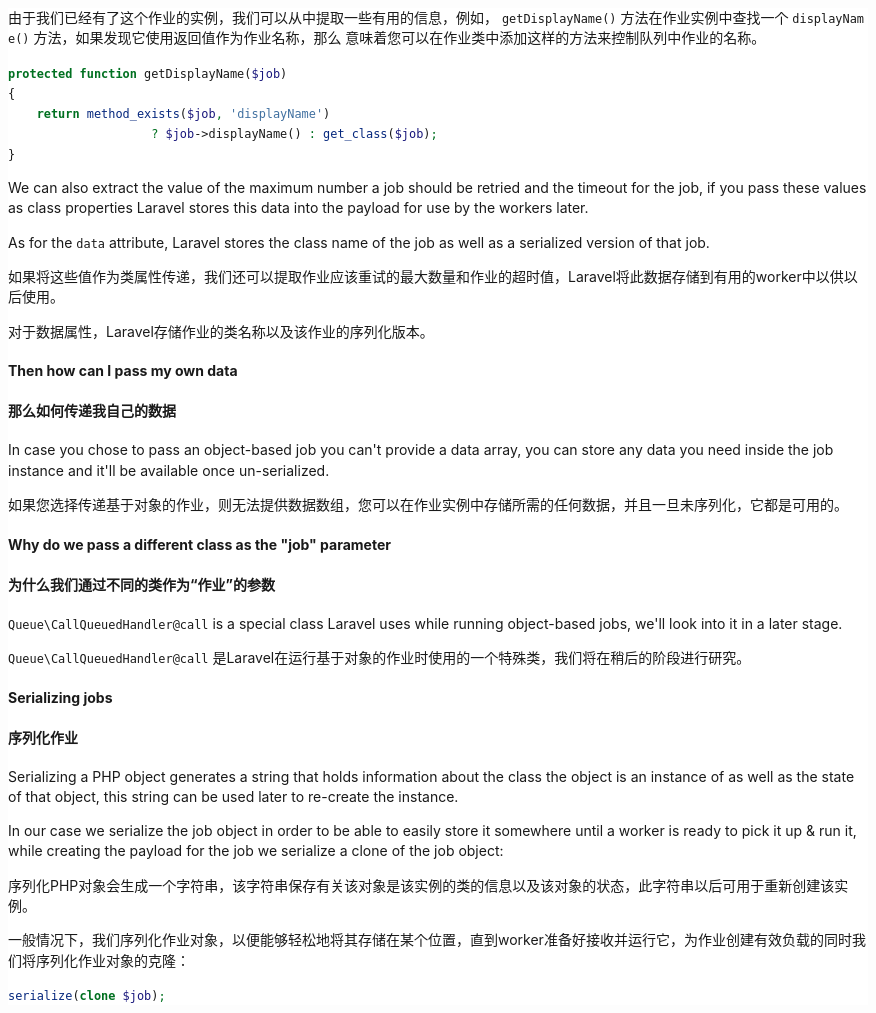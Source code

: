 由于我们已经有了这个作业的实例，我们可以从中提取一些有用的信息，例如， `getDisplayName()` 方法在作业实例中查找一个 `displayName()` 方法，如果发现它使用返回值作为作业名称，那么 意味着您可以在作业类中添加这样的方法来控制队列中作业的名称。

```php
protected function getDisplayName($job)
{
    return method_exists($job, 'displayName')
                    ? $job->displayName() : get_class($job);
}
```

We can also extract the value of the maximum number a job should be retried and the timeout for the job, if you pass these values as class properties Laravel stores this data into the payload for use by the workers later.

As for the `data` attribute, Laravel stores the class name of the job as well as a serialized version of that job.

如果将这些值作为类属性传递，我们还可以提取作业应该重试的最大数量和作业的超时值，Laravel将此数据存储到有用的worker中以供以后使用。

对于数据属性，Laravel存储作业的类名称以及该作业的序列化版本。

#### Then how can I pass my own data

#### 那么如何传递我自己的数据

In case you chose to pass an object-based job you can't provide a data array, you can store any data you need inside the job instance and it'll be available once un-serialized.

如果您选择传递基于对象的作业，则无法提供数据数组，您可以在作业实例中存储所需的任何数据，并且一旦未序列化，它都是可用的。

#### Why do we pass a different class as the "job" parameter

#### 为什么我们通过不同的类作为“作业”的参数

`Queue\CallQueuedHandler@call` is a special class Laravel uses while running object-based jobs, we'll look into it in a later stage.

`Queue\CallQueuedHandler@call` 是Laravel在运行基于对象的作业时使用的一个特殊类，我们将在稍后的阶段进行研究。

#### Serializing jobs

#### 序列化作业

Serializing a PHP object generates a string that holds information about the class the object is an instance of as well as the state of that object, this string can be used later to re-create the instance.

In our case we serialize the job object in order to be able to easily store it somewhere until a worker is ready to pick it up & run it, while creating the payload for the job we serialize a clone of the job object:

序列化PHP对象会生成一个字符串，该字符串保存有关该对象是该实例的类的信息以及该对象的状态，此字符串以后可用于重新创建该实例。

一般情况下，我们序列化作业对象，以便能够轻松地将其存储在某个位置，直到worker准备好接收并运行它，为作业创建有效负载的同时我们将序列化作业对象的克隆：

```php
serialize(clone $job);
```
